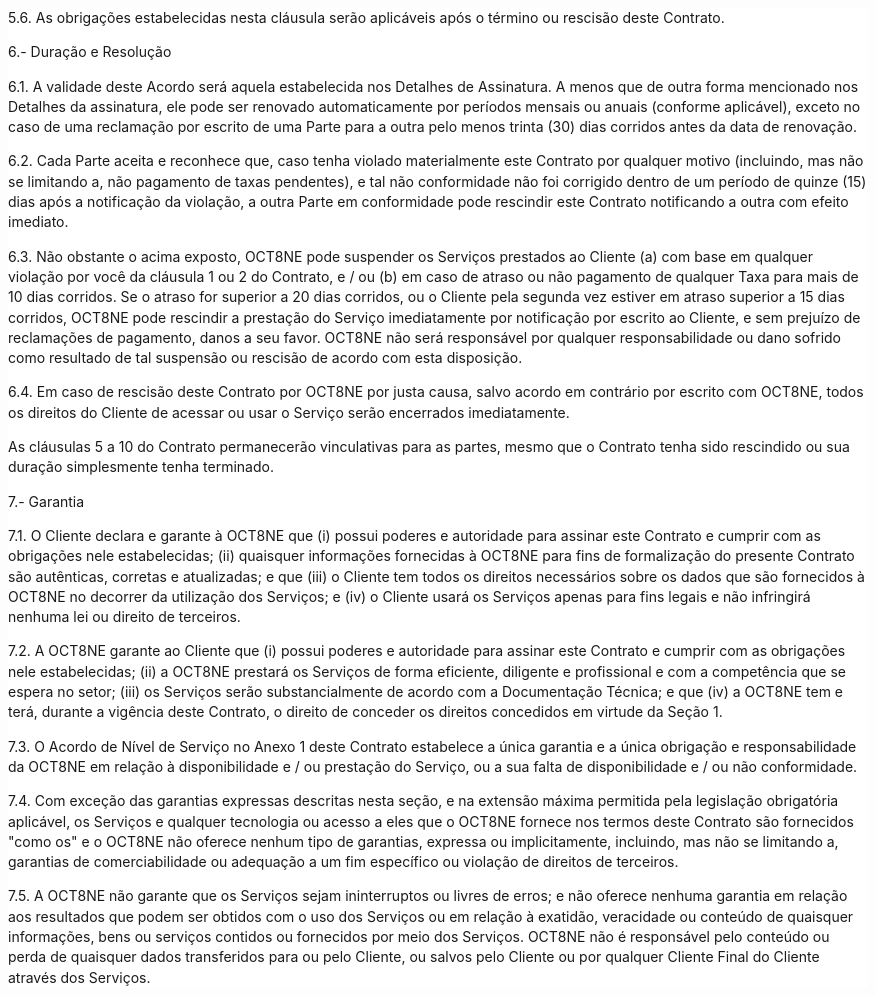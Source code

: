 5.6. As obrigações estabelecidas nesta cláusula serão aplicáveis ​​após o término ou rescisão deste Contrato.

6.- Duração e Resolução

6.1. A validade deste Acordo será aquela estabelecida nos Detalhes de Assinatura. A menos que de outra forma mencionado nos Detalhes da assinatura, ele pode ser renovado automaticamente por períodos mensais ou anuais (conforme aplicável), exceto no caso de uma reclamação por escrito de uma Parte para a outra pelo menos trinta (30) dias corridos antes da data de renovação.

6.2. Cada Parte aceita e reconhece que, caso tenha violado materialmente este Contrato por qualquer motivo (incluindo, mas não se limitando a, não pagamento de taxas pendentes), e tal não conformidade não foi corrigido dentro de um período de quinze (15) dias após a notificação da violação, a outra Parte em conformidade pode rescindir este Contrato notificando a outra com efeito imediato.

6.3. Não obstante o acima exposto, OCT8NE pode suspender os Serviços prestados ao Cliente (a) com base em qualquer violação por você da cláusula 1 ou 2 do Contrato, e / ou (b) em caso de atraso ou não pagamento de qualquer Taxa para mais de 10 dias corridos. Se o atraso for superior a 20 dias corridos, ou o Cliente pela segunda vez estiver em atraso superior a 15 dias corridos, OCT8NE pode rescindir a prestação do Serviço imediatamente por notificação por escrito ao Cliente, e sem prejuízo de reclamações de pagamento, danos a seu favor. OCT8NE não será responsável por qualquer responsabilidade ou dano sofrido como resultado de tal suspensão ou rescisão de acordo com esta disposição.

6.4. Em caso de rescisão deste Contrato por OCT8NE por justa causa, salvo acordo em contrário por escrito com OCT8NE, todos os direitos do Cliente de acessar ou usar o Serviço serão encerrados imediatamente.

As cláusulas 5 a 10 do Contrato permanecerão vinculativas para as partes, mesmo que o Contrato tenha sido rescindido ou sua duração simplesmente tenha terminado.

7.- Garantia

7.1. O Cliente declara e garante à OCT8NE que (i) possui poderes e autoridade para assinar este Contrato e cumprir com as obrigações nele estabelecidas; (ii) quaisquer informações fornecidas à OCT8NE para fins de formalização do presente Contrato são autênticas, corretas e atualizadas; e que (iii) o Cliente tem todos os direitos necessários sobre os dados que são fornecidos à OCT8NE no decorrer da utilização dos Serviços; e (iv) o Cliente usará os Serviços apenas para fins legais e não infringirá nenhuma lei ou direito de terceiros.

7.2. A OCT8NE garante ao Cliente que (i) possui poderes e autoridade para assinar este Contrato e cumprir com as obrigações nele estabelecidas; (ii) a OCT8NE prestará os Serviços de forma eficiente, diligente e profissional e com a competência que se espera no setor; (iii) os Serviços serão substancialmente de acordo com a Documentação Técnica; e que (iv) a OCT8NE tem e terá, durante a vigência deste Contrato, o direito de conceder os direitos concedidos em virtude da Seção 1.

7.3. O Acordo de Nível de Serviço no Anexo 1 deste Contrato estabelece a única garantia e a única obrigação e responsabilidade da OCT8NE em relação à disponibilidade e / ou prestação do Serviço, ou a sua falta de disponibilidade e / ou não conformidade.

7.4. Com exceção das garantias expressas descritas nesta seção, e na extensão máxima permitida pela legislação obrigatória aplicável, os Serviços e qualquer tecnologia ou acesso a eles que o OCT8NE fornece nos termos deste Contrato são fornecidos "como os" e o OCT8NE não oferece nenhum tipo de garantias, expressa ou implicitamente, incluindo, mas não se limitando a, garantias de comerciabilidade ou adequação a um fim específico ou violação de direitos de terceiros.

7.5. A OCT8NE não garante que os Serviços sejam ininterruptos ou livres de erros; e não oferece nenhuma garantia em relação aos resultados que podem ser obtidos com o uso dos Serviços ou em relação à exatidão, veracidade ou conteúdo de quaisquer informações, bens ou serviços contidos ou fornecidos por meio dos Serviços. OCT8NE não é responsável pelo conteúdo ou perda de quaisquer dados transferidos para ou pelo Cliente, ou salvos pelo Cliente ou por qualquer Cliente Final do Cliente através dos Serviços.

